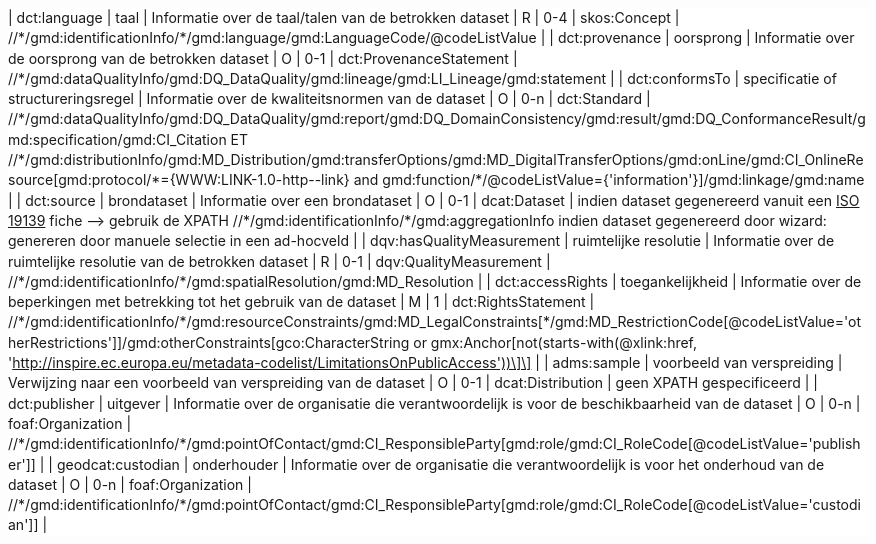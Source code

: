 | dct:language                  | taal                                                       | Informatie over de taal/talen van de betrokken dataset                                            | R        | 0-4           | skos:Concept            | //\*/gmd:identificationInfo/\*/gmd:language/gmd:LanguageCode/@codeListValue                                                                                                                                                                                                                                                                                                                                           |
| dct:provenance                | oorsprong                                                  | Informatie over de oorsprong van de betrokken dataset                                             | O        | 0-1           | dct:ProvenanceStatement | //\*/gmd:dataQualityInfo/gmd:DQ\_DataQuality/gmd:lineage/gmd:LI\_Lineage/gmd:statement                                                                                                                                                                                                                                                                                                                                |
| dct:conformsTo                | specificatie of structureringsregel                        | Informatie over de kwaliteitsnormen van de dataset                                                | O        | 0-n           | dct:Standard            | //\*/gmd:dataQualityInfo/gmd:DQ\_DataQuality/gmd:report/gmd:DQ\_DomainConsistency/gmd:result/gmd:DQ\_ConformanceResult/gmd:specification/gmd:CI\_Citation ET //\*/gmd:distributionInfo/gmd:MD\_Distribution/gmd:transferOptions/gmd:MD\_DigitalTransferOptions/gmd:onLine/gmd:CI\_OnlineResource\[gmd:protocol/\*={WWW:LINK-1.0-http--link} and gmd:function/\*/@codeListValue={'information'}\]/gmd:linkage/gmd:name |
| dct:source                    | brondataset                                                | Informatie over een brondataset                                                                   | O        | 0-1           | dcat:Dataset            | indien dataset gegenereerd vanuit een [ISO 19139](#ISO19139) fiche --> gebruik de XPATH //\*/gmd:identificationInfo/\*/gmd:aggregationInfo indien dataset gegenereerd door wizard: genereren door manuele selectie in een ad-hocveld                                                                                                                                                                                  |
| dqv:hasQualityMeasurement     | ruimtelijke resolutie                                      | Informatie over de ruimtelijke resolutie van de betrokken dataset                                 | R        | 0-1           | dqv:QualityMeasurement  | //\*/gmd:identificationInfo/\*/gmd:spatialResolution/gmd:MD\_Resolution                                                                                                                                                                                                                                                                                                                                               |
| dct:accessRights              | toegankelijkheid                                           | Informatie over de beperkingen met betrekking tot het gebruik van de dataset                      | M        | 1             | dct:RightsStatement     | //\*/gmd:identificationInfo/\*/gmd:resourceConstraints/gmd:MD\_LegalConstraints\[\*/gmd:MD\_RestrictionCode\[@codeListValue='otherRestrictions'\]\]/gmd:otherConstraints\[gco:CharacterString or gmx:Anchor\[not(starts-with(@xlink:href, 'http://inspire.ec.europa.eu/metadata-codelist/LimitationsOnPublicAccess'))\]\]                                                                                             |
| adms:sample                   | voorbeeld van verspreiding                                 | Verwijzing naar een voorbeeld van verspreiding van de dataset                                     | O        | 0-1           | dcat:Distribution       | geen XPATH gespecificeerd                                                                                                                                                                                                                                                                                                                                                                                             |
| dct:publisher                 | uitgever                                                   | Informatie over de organisatie die verantwoordelijk is voor de beschikbaarheid van de dataset     | O        | 0-n           | foaf:Organization       | //\*/gmd:identificationInfo/\*/gmd:pointOfContact/gmd:CI\_ResponsibleParty\[gmd:role/gmd:CI\_RoleCode\[@codeListValue='publisher'\]\]                                                                                                                                                                                                                                                                                 |
| geodcat:custodian             | onderhouder                                                | Informatie over de organisatie die verantwoordelijk is voor het onderhoud van de dataset          | O        | 0-n           | foaf:Organization       | //\*/gmd:identificationInfo/\*/gmd:pointOfContact/gmd:CI\_ResponsibleParty\[gmd:role/gmd:CI\_RoleCode\[@codeListValue='custodian'\]\]                                                                                                                                                                                                                                                                                 |

[^1]: De toepasselijke niveaus zijn verplicht (M), aanbevolen (R), optioneel (O) en verboden (W). Dat laatste geval is alleen van toepassing voor de attributen van de klassen dcat:Catalog en dcat:Dataset die zich in dezelfde klasse instantiëren, om instantiëringen in cascade te vermijden.